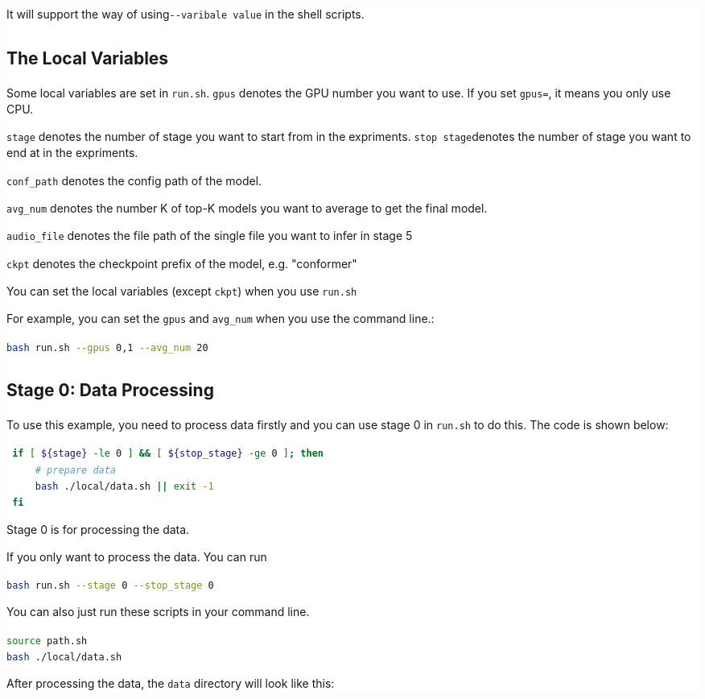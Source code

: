 It will support the way of using```--varibale value``` in the shell scripts.



## The Local Variables

Some local variables are set in ```run.sh```. 
```gpus``` denotes the GPU number you want to use. If you set ```gpus=```, it means you only use CPU. 

```stage``` denotes the number of stage you want to start from in the expriments.
```stop stage```denotes the number of stage you want to end at in the expriments. 

```conf_path``` denotes the config path of the model.

```avg_num``` denotes the number K of top-K models you want to average to get the final model.

```audio_file``` denotes the file path of the single file you want to infer in stage 5

```ckpt``` denotes the checkpoint prefix of the model, e.g. "conformer"

You can set the local variables (except ```ckpt```) when you use ```run.sh```

For example, you can set the ```gpus``` and ``avg_num`` when you use the command line.:

```bash
bash run.sh --gpus 0,1 --avg_num 20
```



## Stage 0: Data Processing

To use this example, you need to process data firstly and you can use stage 0 in ```run.sh``` to do this. The code is shown below:

```bash
 if [ ${stage} -le 0 ] && [ ${stop_stage} -ge 0 ]; then
     # prepare data
     bash ./local/data.sh || exit -1
 fi
```

Stage 0 is for processing the data.

If you only want to process the data. You can run

```bash
bash run.sh --stage 0 --stop_stage 0
```

You can also just run these scripts in your command line.

```bash
source path.sh
bash ./local/data.sh
```

After processing the data, the ``data`` directory will look like this:
